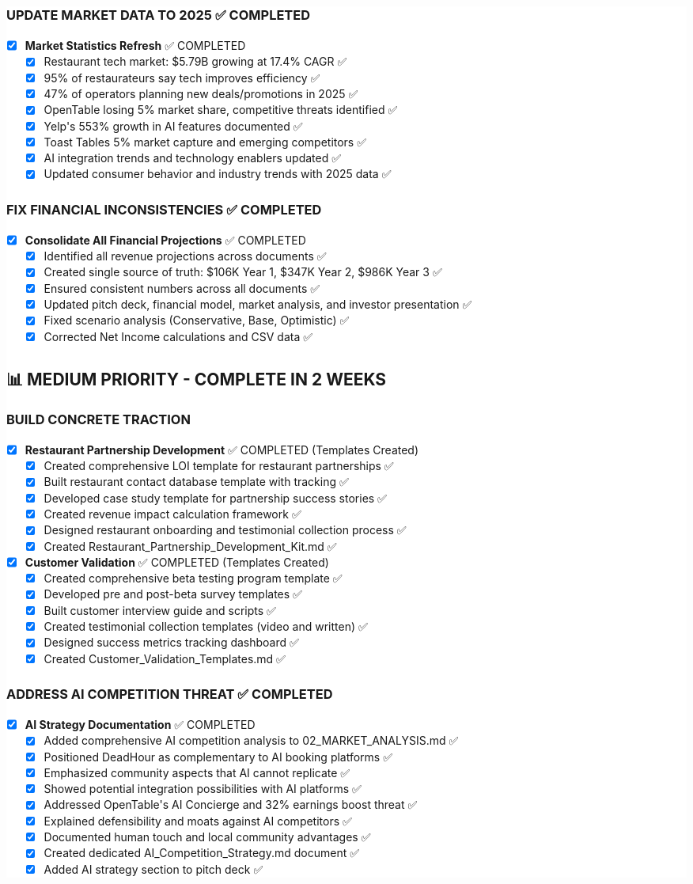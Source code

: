 ### UPDATE MARKET DATA TO 2025 ✅ COMPLETED

- [x] **Market Statistics Refresh** ✅ COMPLETED
  - [x] Restaurant tech market: $5.79B growing at 17.4% CAGR ✅
  - [x] 95% of restaurateurs say tech improves efficiency ✅
  - [x] 47% of operators planning new deals/promotions in 2025 ✅
  - [x] OpenTable losing 5% market share, competitive threats identified ✅
  - [x] Yelp's 553% growth in AI features documented ✅
  - [x] Toast Tables 5% market capture and emerging competitors ✅
  - [x] AI integration trends and technology enablers updated ✅
  - [x] Updated consumer behavior and industry trends with 2025 data ✅

### FIX FINANCIAL INCONSISTENCIES ✅ COMPLETED

- [x] **Consolidate All Financial Projections** ✅ COMPLETED
  - [x] Identified all revenue projections across documents ✅
  - [x] Created single source of truth: $106K Year 1, $347K Year 2, $986K Year 3 ✅
  - [x] Ensured consistent numbers across all documents ✅
  - [x] Updated pitch deck, financial model, market analysis, and investor presentation ✅
  - [x] Fixed scenario analysis (Conservative, Base, Optimistic) ✅
  - [x] Corrected Net Income calculations and CSV data ✅

## 📊 MEDIUM PRIORITY - COMPLETE IN 2 WEEKS

### BUILD CONCRETE TRACTION

- [x] **Restaurant Partnership Development** ✅ COMPLETED (Templates Created)
  - [x] Created comprehensive LOI template for restaurant partnerships ✅
  - [x] Built restaurant contact database template with tracking ✅
  - [x] Developed case study template for partnership success stories ✅
  - [x] Created revenue impact calculation framework ✅
  - [x] Designed restaurant onboarding and testimonial collection process ✅
  - [x] Created Restaurant_Partnership_Development_Kit.md ✅

- [x] **Customer Validation** ✅ COMPLETED (Templates Created)
  - [x] Created comprehensive beta testing program template ✅
  - [x] Developed pre and post-beta survey templates ✅
  - [x] Built customer interview guide and scripts ✅
  - [x] Created testimonial collection templates (video and written) ✅
  - [x] Designed success metrics tracking dashboard ✅
  - [x] Created Customer_Validation_Templates.md ✅

### ADDRESS AI COMPETITION THREAT ✅ COMPLETED

- [x] **AI Strategy Documentation** ✅ COMPLETED
  - [x] Added comprehensive AI competition analysis to 02_MARKET_ANALYSIS.md ✅
  - [x] Positioned DeadHour as complementary to AI booking platforms ✅
  - [x] Emphasized community aspects that AI cannot replicate ✅
  - [x] Showed potential integration possibilities with AI platforms ✅
  - [x] Addressed OpenTable's AI Concierge and 32% earnings boost threat ✅
  - [x] Explained defensibility and moats against AI competitors ✅
  - [x] Documented human touch and local community advantages ✅
  - [x] Created dedicated AI_Competition_Strategy.md document ✅
  - [x] Added AI strategy section to pitch deck ✅
